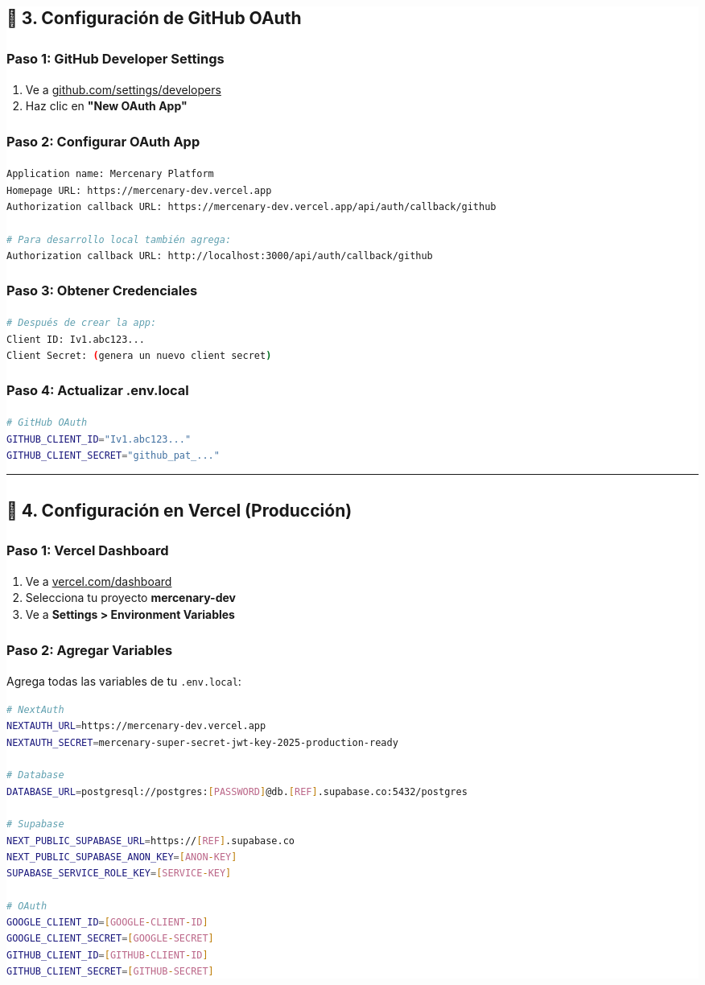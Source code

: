
## 🐙 **3. Configuración de GitHub OAuth**

### **Paso 1: GitHub Developer Settings**
1. Ve a [github.com/settings/developers](https://github.com/settings/developers)
2. Haz clic en **"New OAuth App"**

### **Paso 2: Configurar OAuth App**
```bash
Application name: Mercenary Platform
Homepage URL: https://mercenary-dev.vercel.app
Authorization callback URL: https://mercenary-dev.vercel.app/api/auth/callback/github

# Para desarrollo local también agrega:
Authorization callback URL: http://localhost:3000/api/auth/callback/github
```

### **Paso 3: Obtener Credenciales**
```bash
# Después de crear la app:
Client ID: Iv1.abc123...
Client Secret: (genera un nuevo client secret)
```

### **Paso 4: Actualizar .env.local**
```bash
# GitHub OAuth
GITHUB_CLIENT_ID="Iv1.abc123..."
GITHUB_CLIENT_SECRET="github_pat_..."
```

---

## 🚀 **4. Configuración en Vercel (Producción)**

### **Paso 1: Vercel Dashboard**
1. Ve a [vercel.com/dashboard](https://vercel.com/dashboard)
2. Selecciona tu proyecto **mercenary-dev**
3. Ve a **Settings > Environment Variables**

### **Paso 2: Agregar Variables**
Agrega todas las variables de tu `.env.local`:

```bash
# NextAuth
NEXTAUTH_URL=https://mercenary-dev.vercel.app
NEXTAUTH_SECRET=mercenary-super-secret-jwt-key-2025-production-ready

# Database
DATABASE_URL=postgresql://postgres:[PASSWORD]@db.[REF].supabase.co:5432/postgres

# Supabase
NEXT_PUBLIC_SUPABASE_URL=https://[REF].supabase.co
NEXT_PUBLIC_SUPABASE_ANON_KEY=[ANON-KEY]
SUPABASE_SERVICE_ROLE_KEY=[SERVICE-KEY]

# OAuth
GOOGLE_CLIENT_ID=[GOOGLE-CLIENT-ID]
GOOGLE_CLIENT_SECRET=[GOOGLE-SECRET]
GITHUB_CLIENT_ID=[GITHUB-CLIENT-ID]
GITHUB_CLIENT_SECRET=[GITHUB-SECRET]
```
